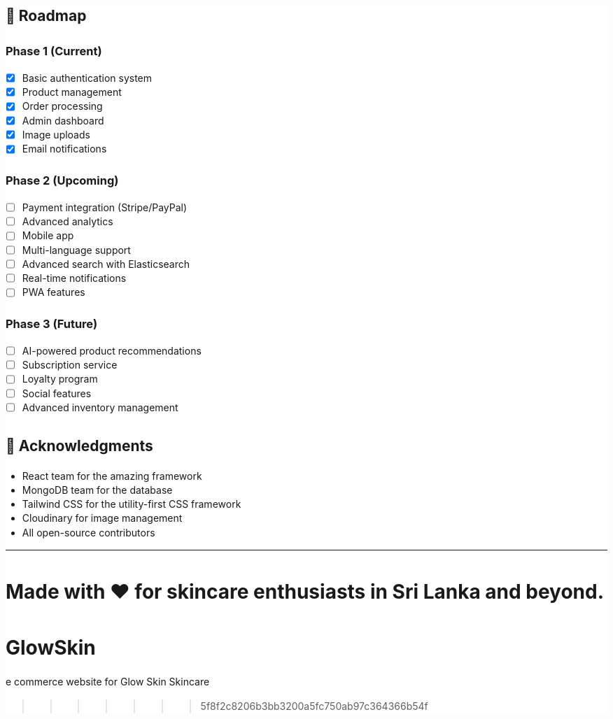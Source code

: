 ## 🎯 Roadmap

### Phase 1 (Current)
- [x] Basic authentication system
- [x] Product management
- [x] Order processing
- [x] Admin dashboard
- [x] Image uploads
- [x] Email notifications

### Phase 2 (Upcoming)
- [ ] Payment integration (Stripe/PayPal)
- [ ] Advanced analytics
- [ ] Mobile app
- [ ] Multi-language support
- [ ] Advanced search with Elasticsearch
- [ ] Real-time notifications
- [ ] PWA features

### Phase 3 (Future)
- [ ] AI-powered product recommendations
- [ ] Subscription service
- [ ] Loyalty program
- [ ] Social features
- [ ] Advanced inventory management

## 🙏 Acknowledgments

- React team for the amazing framework
- MongoDB team for the database
- Tailwind CSS for the utility-first CSS framework
- Cloudinary for image management
- All open-source contributors

---

Made with ❤️ for skincare enthusiasts in Sri Lanka and beyond.
=======
# GlowSkin
e commerce website for Glow Skin Skincare
>>>>>>> 5f8f2c8206b3bb3200a5fc750ab97c364366b54f
